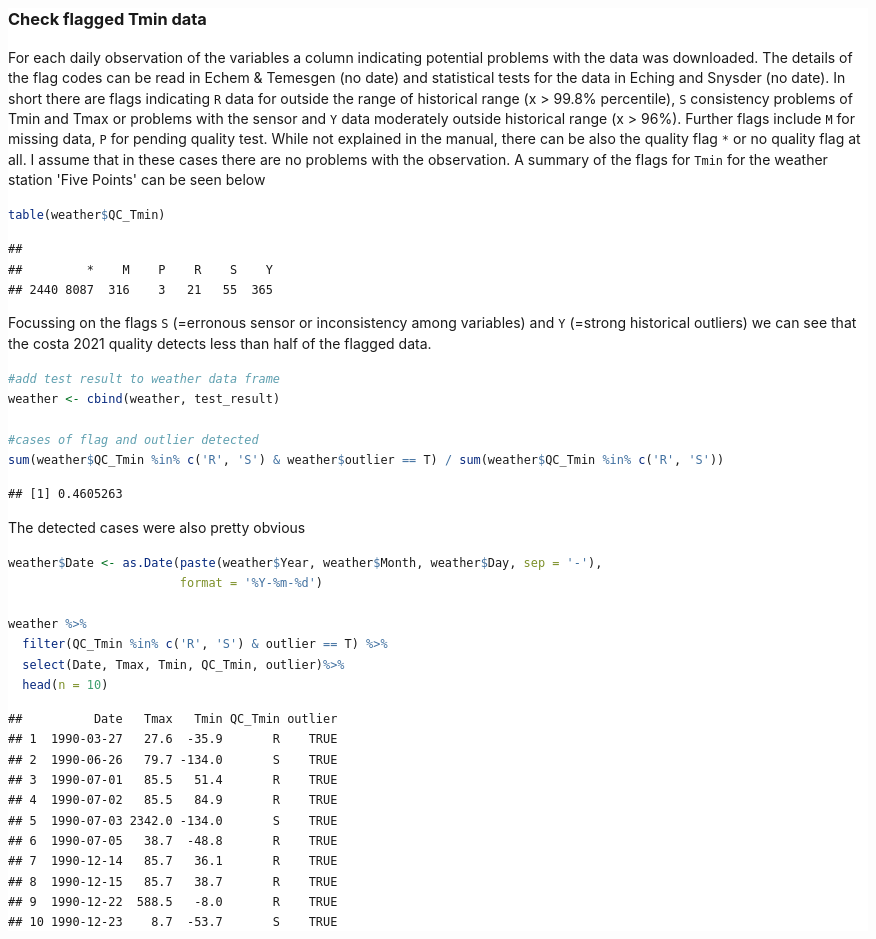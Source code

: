 
### Check flagged Tmin data

For each daily observation of the variables a column indicating potential problems with the data was downloaded. The details of the flag codes can be read in Echem & Temesgen (no date) and statistical tests for the data in Eching and Snysder (no date). In short there are flags indicating `R` data for outside the range of historical range (x > 99.8% percentile), `S` consistency problems of Tmin and Tmax or problems with the sensor and `Y` data moderately outside historical range (x > 96%). Further flags include `M` for missing data, `P` for pending quality test. While not explained in the manual, there can be also the quality flag `*` or no quality flag at all. I assume that in these cases there are no problems with the observation. A summary of the flags for `Tmin` for the weather station 'Five Points' can be seen below


```r
table(weather$QC_Tmin)
```

```
## 
##         *    M    P    R    S    Y 
## 2440 8087  316    3   21   55  365
```

Focussing on the flags `S` (=erronous sensor or inconsistency among variables) and `Y` (=strong historical outliers) we can see that the costa 2021 quality detects less than half of the flagged data. 


```r
#add test result to weather data frame
weather <- cbind(weather, test_result)

#cases of flag and outlier detected
sum(weather$QC_Tmin %in% c('R', 'S') & weather$outlier == T) / sum(weather$QC_Tmin %in% c('R', 'S'))
```

```
## [1] 0.4605263
```

The detected cases were also pretty obvious


```r
weather$Date <- as.Date(paste(weather$Year, weather$Month, weather$Day, sep = '-'),
                        format = '%Y-%m-%d')

weather %>%
  filter(QC_Tmin %in% c('R', 'S') & outlier == T) %>%
  select(Date, Tmax, Tmin, QC_Tmin, outlier)%>%
  head(n = 10)
```

```
##          Date   Tmax   Tmin QC_Tmin outlier
## 1  1990-03-27   27.6  -35.9       R    TRUE
## 2  1990-06-26   79.7 -134.0       S    TRUE
## 3  1990-07-01   85.5   51.4       R    TRUE
## 4  1990-07-02   85.5   84.9       R    TRUE
## 5  1990-07-03 2342.0 -134.0       S    TRUE
## 6  1990-07-05   38.7  -48.8       R    TRUE
## 7  1990-12-14   85.7   36.1       R    TRUE
## 8  1990-12-15   85.7   38.7       R    TRUE
## 9  1990-12-22  588.5   -8.0       R    TRUE
## 10 1990-12-23    8.7  -53.7       S    TRUE
```
